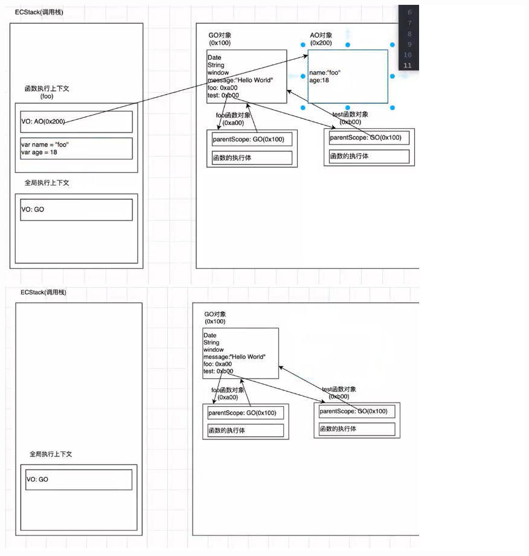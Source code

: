<img src="./JavaScript高级_image\image-20221217114703886.png" alt="image-20221217114703886" style="zoom:67%;" />

<img src="./JavaScript高级_image\image-20221217114821548.png" alt="image-20221217114821548" style="zoom:67%;" />
